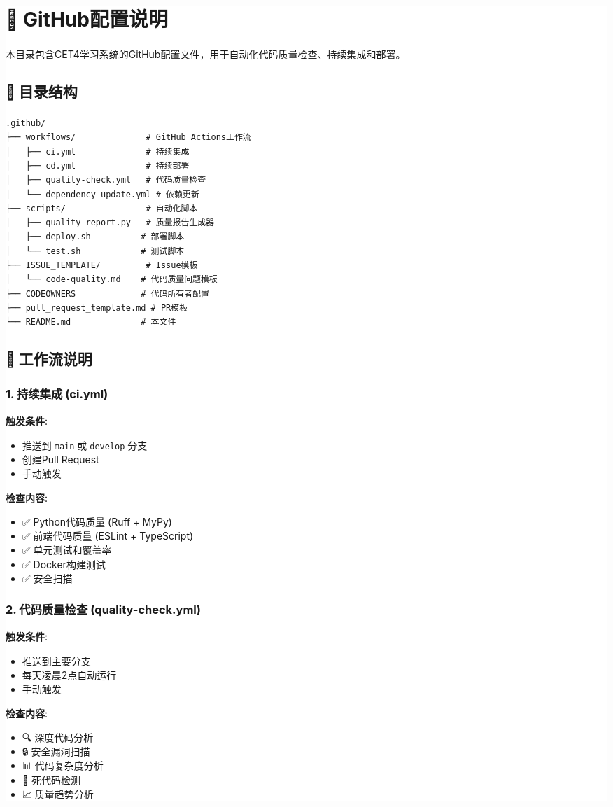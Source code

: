 # 🔧 GitHub配置说明

本目录包含CET4学习系统的GitHub配置文件，用于自动化代码质量检查、持续集成和部署。

## 📁 目录结构

```
.github/
├── workflows/              # GitHub Actions工作流
│   ├── ci.yml              # 持续集成
│   ├── cd.yml              # 持续部署
│   ├── quality-check.yml   # 代码质量检查
│   └── dependency-update.yml # 依赖更新
├── scripts/                # 自动化脚本
│   ├── quality-report.py   # 质量报告生成器
│   ├── deploy.sh          # 部署脚本
│   └── test.sh            # 测试脚本
├── ISSUE_TEMPLATE/         # Issue模板
│   └── code-quality.md    # 代码质量问题模板
├── CODEOWNERS             # 代码所有者配置
├── pull_request_template.md # PR模板
└── README.md              # 本文件
```

## 🚀 工作流说明

### 1. 持续集成 (ci.yml)

**触发条件**:
- 推送到 `main` 或 `develop` 分支
- 创建Pull Request
- 手动触发

**检查内容**:
- ✅ Python代码质量 (Ruff + MyPy)
- ✅ 前端代码质量 (ESLint + TypeScript)
- ✅ 单元测试和覆盖率
- ✅ Docker构建测试
- ✅ 安全扫描

### 2. 代码质量检查 (quality-check.yml)

**触发条件**:
- 推送到主要分支
- 每天凌晨2点自动运行
- 手动触发

**检查内容**:
- 🔍 深度代码分析
- 🔒 安全漏洞扫描
- 📊 代码复杂度分析
- 🧹 死代码检测
- 📈 质量趋势分析
